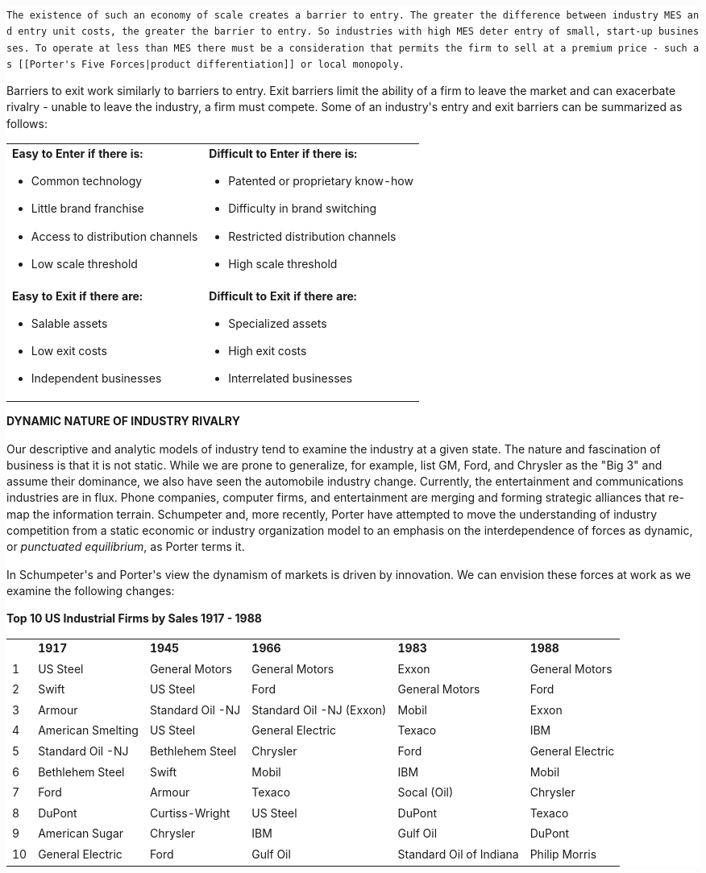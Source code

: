 	The existence of such an economy of scale creates a barrier to entry. The greater the difference between industry MES and entry unit costs, the greater the barrier to entry. So industries with high MES deter entry of small, start-up businesses. To operate at less than MES there must be a consideration that permits the firm to sell at a premium price - such as [[Porter's Five Forces|product differentiation]] or local monopoly.

Barriers to exit work similarly to barriers to entry. Exit barriers limit the ability of a firm to leave the market and can exacerbate rivalry - unable to leave the industry, a firm must compete. Some of an industry's entry and exit barriers can be summarized as follows:

<table><tbody><tr><td><b>Easy to Enter if there is:</b><ul><li><p>Common technology</p></li><li><p>Little brand franchise</p></li><li><p>Access to distribution channels</p></li><li><p>Low scale threshold</p></li></ul></td><td><b>Difficult to Enter if there is:</b><ul><li><p>Patented or proprietary know-how</p></li><li><p>Difficulty in brand switching</p></li><li><p>Restricted distribution channels</p></li><li><p>High scale threshold</p></li></ul></td></tr><tr><td><b>Easy to Exit if there are:</b><ul><li><p>Salable assets</p></li><li><p>Low exit costs</p></li><li><p>Independent businesses</p></li></ul></td><td><b>Difficult to Exit if there are:</b><ul><li><p>Specialized assets</p></li><li><p>High exit costs</p></li><li><p>Interrelated businesses</p></li></ul></td></tr></tbody></table>

**DYNAMIC NATURE OF INDUSTRY RIVALRY**

Our descriptive and analytic models of industry tend to examine the industry at a given state. The nature and fascination of business is that it is not static. While we are prone to generalize, for example, list GM, Ford, and Chrysler as the "Big 3" and assume their dominance, we also have seen the automobile industry change. Currently, the entertainment and communications industries are in flux. Phone companies, computer firms, and entertainment are merging and forming strategic alliances that re-map the information terrain. Schumpeter and, more recently, Porter have attempted to move the understanding of industry competition from a static economic or industry organization model to an emphasis on the interdependence of forces as dynamic, or _punctuated equilibrium_, as Porter terms it.

In Schumpeter's and Porter's view the dynamism of markets is driven by innovation. We can envision these forces at work as we examine the following changes:

**Top 10 US Industrial Firms by Sales 1917 - 1988**

<table><tbody><tr><td>&nbsp;</td><td><b>1917</b></td><td><b>1945</b></td><td><b>1966</b></td><td><b>1983</b></td><td><b>1988</b></td></tr><tr><td>1</td><td><span size="-1">US Steel</span></td><td><span size="-1">General Motors</span></td><td><span size="-1">General Motors</span></td><td><span size="-1">Exxon</span></td><td><span size="-1">General Motors</span></td></tr><tr><td>2</td><td><span size="-1">Swift</span></td><td><span size="-1">US Steel</span></td><td><span size="-1">Ford&nbsp;</span></td><td><span size="-1">General Motors</span></td><td><span size="-1">Ford</span></td></tr><tr><td>3</td><td><span size="-1">Armour</span></td><td><span size="-1">Standard Oil -NJ</span></td><td><span size="-1">Standard Oil -NJ (Exxon)</span></td><td><span size="-1">Mobil</span></td><td><span size="-1">Exxon</span></td></tr><tr><td>4</td><td><span size="-1">American Smelting</span></td><td><span size="-1">US Steel</span></td><td><span size="-1">General Electric</span></td><td><span size="-1">Texaco</span></td><td><span size="-1">IBM</span></td></tr><tr><td>5</td><td><span size="-1">Standard Oil -NJ</span></td><td><span size="-1">Bethlehem Steel</span></td><td><span size="-1">Chrysler</span></td><td><span size="-1">Ford&nbsp;</span></td><td><span size="-1">General Electric</span></td></tr><tr><td>6</td><td><span size="-1">Bethlehem Steel</span></td><td><span size="-1">Swift&nbsp;</span></td><td><span size="-1">Mobil&nbsp;</span></td><td><span size="-1">IBM</span></td><td><span size="-1">Mobil</span></td></tr><tr><td>7</td><td><span size="-1">Ford&nbsp;</span></td><td><span size="-1">Armour</span></td><td><span size="-1">Texaco</span></td><td><span size="-1">Socal (Oil)</span></td><td><span size="-1">Chrysler</span></td></tr><tr><td>8</td><td><span size="-1">DuPont&nbsp;</span></td><td><span size="-1">Curtiss-Wright</span></td><td><span size="-1">US Steel</span></td><td><span size="-1">DuPont</span></td><td><span size="-1">Texaco</span></td></tr><tr><td>9</td><td><span size="-1">American Sugar</span></td><td><span size="-1">Chrysler</span></td><td><span size="-1">IBM&nbsp;</span></td><td><span size="-1">Gulf Oil</span></td><td><span size="-1">DuPont</span></td></tr><tr><td>10</td><td><span size="-1">General Electric</span></td><td><span size="-1">Ford&nbsp;</span></td><td><span size="-1">Gulf Oil</span></td><td><span size="-1">Standard Oil of Indiana</span></td><td><span size="-1">Philip Morris</span></td></tr></tbody></table>
